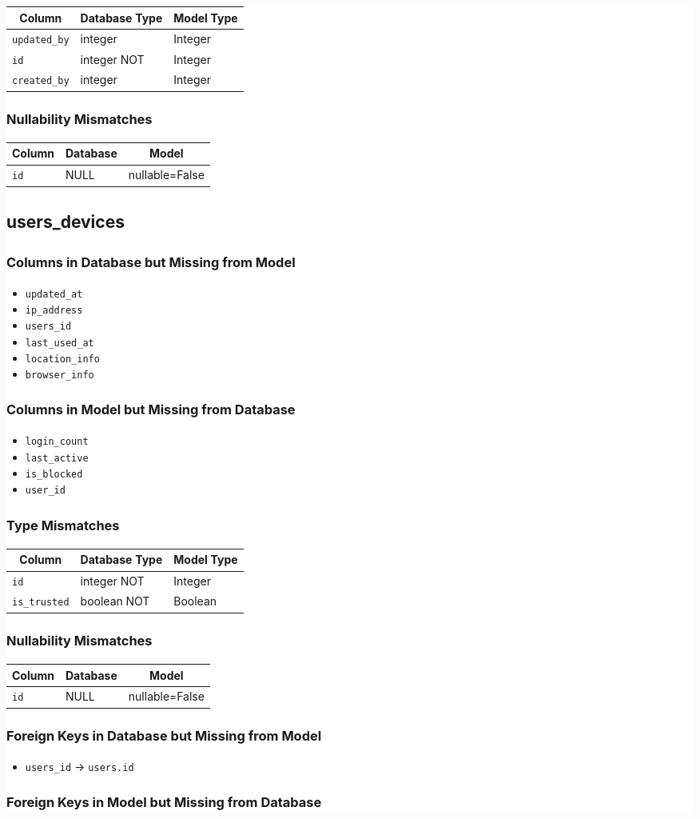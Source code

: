 | Column | Database Type | Model Type |
|--------|--------------|------------|
| `updated_by` | integer | Integer |
| `id` | integer NOT | Integer |
| `created_by` | integer | Integer |

### Nullability Mismatches

| Column | Database | Model |
|--------|----------|-------|
| `id` | NULL | nullable=False |

## users_devices

### Columns in Database but Missing from Model

- `updated_at`
- `ip_address`
- `users_id`
- `last_used_at`
- `location_info`
- `browser_info`

### Columns in Model but Missing from Database

- `login_count`
- `last_active`
- `is_blocked`
- `user_id`

### Type Mismatches

| Column | Database Type | Model Type |
|--------|--------------|------------|
| `id` | integer NOT | Integer |
| `is_trusted` | boolean NOT | Boolean |

### Nullability Mismatches

| Column | Database | Model |
|--------|----------|-------|
| `id` | NULL | nullable=False |

### Foreign Keys in Database but Missing from Model

- `users_id` -> `users.id`

### Foreign Keys in Model but Missing from Database

